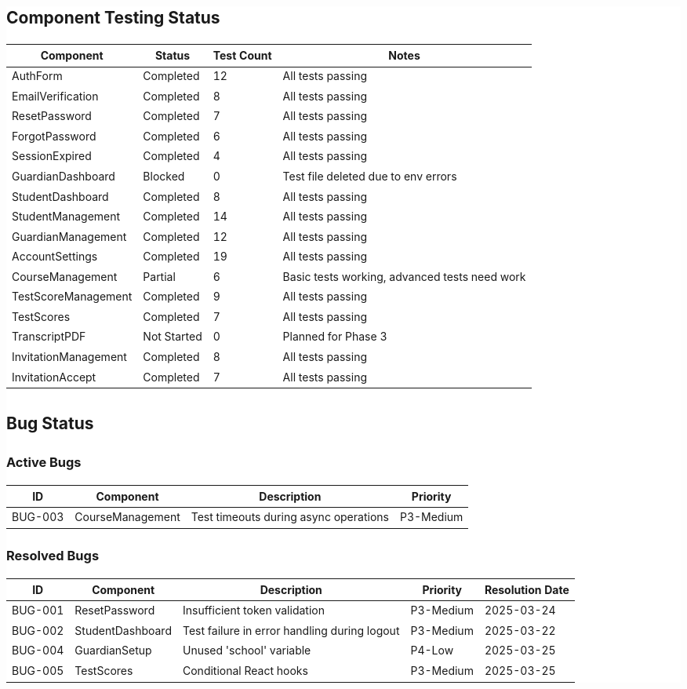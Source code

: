 ## Component Testing Status

| Component                | Status      | Test Count | Notes                                           |
| ------------------------ | ----------- | ---------- | ----------------------------------------------- |
| AuthForm                 | Completed   | 12         | All tests passing                               |
| EmailVerification        | Completed   | 8          | All tests passing                               |
| ResetPassword            | Completed   | 7          | All tests passing                               |
| ForgotPassword           | Completed   | 6          | All tests passing                               |
| SessionExpired           | Completed   | 4          | All tests passing                               |
| GuardianDashboard        | Blocked     | 0          | Test file deleted due to env errors             |
| StudentDashboard         | Completed   | 8          | All tests passing                               |
| StudentManagement        | Completed   | 14         | All tests passing                               |
| GuardianManagement       | Completed   | 12         | All tests passing                               |
| AccountSettings          | Completed   | 19         | All tests passing                               |
| CourseManagement         | Partial     | 6          | Basic tests working, advanced tests need work   |
| TestScoreManagement      | Completed   | 9          | All tests passing                               |
| TestScores               | Completed   | 7          | All tests passing                               |
| TranscriptPDF            | Not Started | 0          | Planned for Phase 3                             |
| InvitationManagement     | Completed   | 8          | All tests passing                               |
| InvitationAccept         | Completed   | 7          | All tests passing                               |

## Bug Status

### Active Bugs

| ID      | Component      | Description                           | Priority  |
| ------- | -------------- | ------------------------------------- | --------- |
| BUG-003 | CourseManagement | Test timeouts during async operations | P3-Medium |

### Resolved Bugs

| ID      | Component        | Description                                   | Priority  | Resolution Date |
| ------- | ---------------- | --------------------------------------------- | --------- | --------------- |
| BUG-001 | ResetPassword    | Insufficient token validation                 | P3-Medium | 2025-03-24      |
| BUG-002 | StudentDashboard | Test failure in error handling during logout  | P3-Medium | 2025-03-22      |
| BUG-004 | GuardianSetup    | Unused 'school' variable                      | P4-Low    | 2025-03-25      |
| BUG-005 | TestScores       | Conditional React hooks                       | P3-Medium | 2025-03-25      |
